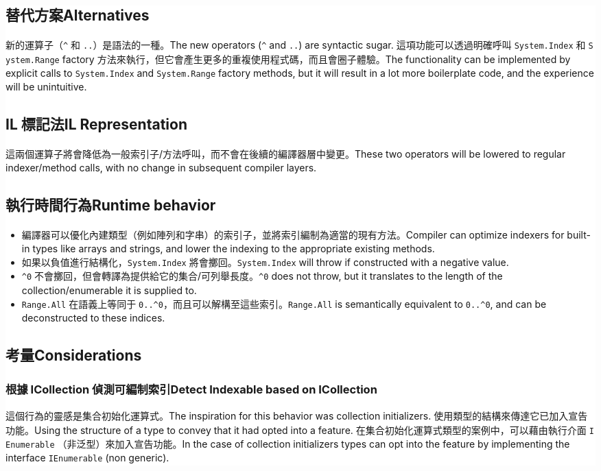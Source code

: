 ## <a name="alternatives"></a><span data-ttu-id="cc7b6-191">替代方案</span><span class="sxs-lookup"><span data-stu-id="cc7b6-191">Alternatives</span></span>

<span data-ttu-id="cc7b6-192">新的運算子（`^` 和 `..`）是語法的一種。</span><span class="sxs-lookup"><span data-stu-id="cc7b6-192">The new operators (`^` and `..`) are syntactic sugar.</span></span> <span data-ttu-id="cc7b6-193">這項功能可以透過明確呼叫 `System.Index` 和 `System.Range` factory 方法來執行，但它會產生更多的重複使用程式碼，而且會圈子體驗。</span><span class="sxs-lookup"><span data-stu-id="cc7b6-193">The functionality can be implemented by explicit calls to `System.Index` and `System.Range` factory methods, but it will result in a lot more boilerplate code, and the experience will be unintuitive.</span></span>

## <a name="il-representation"></a><span data-ttu-id="cc7b6-194">IL 標記法</span><span class="sxs-lookup"><span data-stu-id="cc7b6-194">IL Representation</span></span>

<span data-ttu-id="cc7b6-195">這兩個運算子將會降低為一般索引子/方法呼叫，而不會在後續的編譯器層中變更。</span><span class="sxs-lookup"><span data-stu-id="cc7b6-195">These two operators will be lowered to regular indexer/method calls, with no change in subsequent compiler layers.</span></span>

## <a name="runtime-behavior"></a><span data-ttu-id="cc7b6-196">執行時間行為</span><span class="sxs-lookup"><span data-stu-id="cc7b6-196">Runtime behavior</span></span>

- <span data-ttu-id="cc7b6-197">編譯器可以優化內建類型（例如陣列和字串）的索引子，並將索引編制為適當的現有方法。</span><span class="sxs-lookup"><span data-stu-id="cc7b6-197">Compiler can optimize indexers for built-in types like arrays and strings, and lower the indexing to the appropriate existing methods.</span></span>
- <span data-ttu-id="cc7b6-198">如果以負值進行結構化，`System.Index` 將會擲回。</span><span class="sxs-lookup"><span data-stu-id="cc7b6-198">`System.Index` will throw if constructed with a negative value.</span></span>
- <span data-ttu-id="cc7b6-199">`^0` 不會擲回，但會轉譯為提供給它的集合/可列舉長度。</span><span class="sxs-lookup"><span data-stu-id="cc7b6-199">`^0` does not throw, but it translates to the length of the collection/enumerable it is supplied to.</span></span>
- <span data-ttu-id="cc7b6-200">`Range.All` 在語義上等同于 `0..^0`，而且可以解構至這些索引。</span><span class="sxs-lookup"><span data-stu-id="cc7b6-200">`Range.All` is semantically equivalent to `0..^0`, and can be deconstructed to these indices.</span></span>

## <a name="considerations"></a><span data-ttu-id="cc7b6-201">考量</span><span class="sxs-lookup"><span data-stu-id="cc7b6-201">Considerations</span></span>

### <a name="detect-indexable-based-on-icollection"></a><span data-ttu-id="cc7b6-202">根據 ICollection 偵測可編制索引</span><span class="sxs-lookup"><span data-stu-id="cc7b6-202">Detect Indexable based on ICollection</span></span>

<span data-ttu-id="cc7b6-203">這個行為的靈感是集合初始化運算式。</span><span class="sxs-lookup"><span data-stu-id="cc7b6-203">The inspiration for this behavior was collection initializers.</span></span> <span data-ttu-id="cc7b6-204">使用類型的結構來傳達它已加入宣告功能。</span><span class="sxs-lookup"><span data-stu-id="cc7b6-204">Using the structure of a type to convey that it had opted into a feature.</span></span> <span data-ttu-id="cc7b6-205">在集合初始化運算式類型的案例中，可以藉由執行介面 `IEnumerable` （非泛型）來加入宣告功能。</span><span class="sxs-lookup"><span data-stu-id="cc7b6-205">In the case of collection initializers types can opt into the feature by implementing the interface `IEnumerable` (non generic).</span></span>
